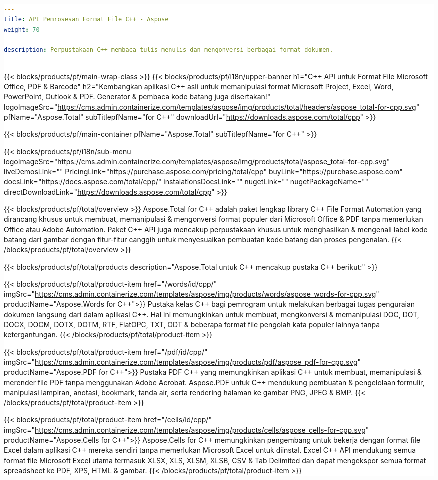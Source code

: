 ```yaml
---
title: API Pemrosesan Format File C++ - Aspose 
weight: 70

description: Perpustakaan C++ membaca tulis menulis dan mengonversi berbagai format dokumen.
---
```


{{< blocks/products/pf/main-wrap-class >}}
{{< blocks/products/pf/i18n/upper-banner h1="C++ API untuk Format File Microsoft Office, PDF & Barcode" h2="Kembangkan aplikasi C++ asli untuk memanipulasi format Microsoft Project, Excel, Word, PowerPoint, Outlook & PDF. Generator & pembaca kode batang juga disertakan!" logoImageSrc="https://cms.admin.containerize.com/templates/aspose/img/products/total/headers/aspose_total-for-cpp.svg" pfName="Aspose.Total" subTitlepfName="for C++" downloadUrl="https://downloads.aspose.com/total/cpp" >}}

{{< blocks/products/pf/main-container pfName="Aspose.Total" subTitlepfName="for C++" >}}

{{< blocks/products/pf/i18n/sub-menu logoImageSrc="https://cms.admin.containerize.com/templates/aspose/img/products/total/aspose_total-for-cpp.svg" liveDemosLink="" PricingLink="https://purchase.aspose.com/pricing/total/cpp" buyLink="https://purchase.aspose.com" docsLink="https://docs.aspose.com/total/cpp/" instalationsDocsLink="" nugetLink="" nugetPackageName="" directDownloadLink="https://downloads.aspose.com/total/cpp" >}}

{{< blocks/products/pf/total/overview >}}
Aspose.Total for C++ adalah paket lengkap library C++ File Format Automation yang dirancang khusus untuk membuat, memanipulasi & mengonversi format populer dari Microsoft Office & PDF tanpa memerlukan Office atau Adobe Automation. Paket C++ API juga mencakup perpustakaan khusus untuk menghasilkan & mengenali label kode batang dari gambar dengan fitur-fitur canggih untuk menyesuaikan pembuatan kode batang dan proses pengenalan.
{{< /blocks/products/pf/total/overview >}}

{{< blocks/products/pf/total/products description="Aspose.Total untuk C++ mencakup pustaka C++ berikut:" >}}

{{< blocks/products/pf/total/product-item href="/words/id/cpp/" imgSrc="https://cms.admin.containerize.com/templates/aspose/img/products/words/aspose_words-for-cpp.svg" productName="Aspose.Words for C++">}}
Pustaka kelas C++ bagi pemrogram untuk melakukan berbagai tugas penguraian dokumen langsung dari dalam aplikasi C++. Hal ini memungkinkan untuk membuat, mengkonversi & memanipulasi DOC, DOT, DOCX, DOCM, DOTX, DOTM, RTF, FlatOPC, TXT, ODT & beberapa format file pengolah kata populer lainnya tanpa ketergantungan.
{{< /blocks/products/pf/total/product-item >}}

{{< blocks/products/pf/total/product-item href="/pdf/id/cpp/" imgSrc="https://cms.admin.containerize.com/templates/aspose/img/products/pdf/aspose_pdf-for-cpp.svg" productName="Aspose.PDF for C++">}}
Pustaka PDF C++ yang memungkinkan aplikasi C++ untuk membuat, memanipulasi & merender file PDF tanpa menggunakan Adobe Acrobat. Aspose.PDF untuk C++ mendukung pembuatan & pengelolaan formulir, manipulasi lampiran, anotasi, bookmark, tanda air, serta rendering halaman ke gambar PNG, JPEG & BMP.
{{< /blocks/products/pf/total/product-item >}}

{{< blocks/products/pf/total/product-item href="/cells/id/cpp/" imgSrc="https://cms.admin.containerize.com/templates/aspose/img/products/cells/aspose_cells-for-cpp.svg" productName="Aspose.Cells for C++">}}
Aspose.Cells for C++ memungkinkan pengembang untuk bekerja dengan format file Excel dalam aplikasi C++ mereka sendiri tanpa memerlukan Microsoft Excel untuk diinstal. Excel C++ API mendukung semua format file Microsoft Excel utama termasuk XLSX, XLS, XLSM, XLSB, CSV & Tab Delimited dan dapat mengekspor semua format spreadsheet ke PDF, XPS, HTML & gambar.
{{< /blocks/products/pf/total/product-item >}}
